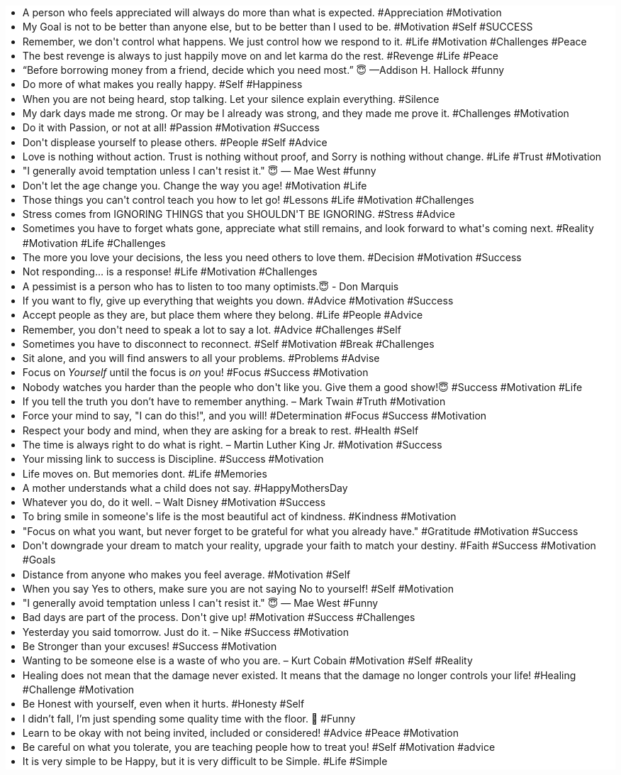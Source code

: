 * A person who feels appreciated will always do more than what is expected. #Appreciation #Motivation
* My Goal is not to be better than anyone else, but to be better than I used to be. #Motivation #Self #SUCCESS
* Remember, we don't control what happens. We just control how we respond to it. #Life #Motivation #Challenges #Peace
* The best revenge is always to just happily move on and let karma do the rest. #Revenge #Life #Peace
* “Before borrowing money from a friend, decide which you need most.” 😇 —Addison H. Hallock #funny
* Do more of what makes you really happy. #Self #Happiness
* When you are not being heard, stop talking. Let your silence explain everything. #Silence
* My dark days made me strong. Or may be I already was strong, and they made me prove it. #Challenges #Motivation
* Do it with Passion, or not at all! #Passion #Motivation #Success
* Don't displease yourself to please others. #People #Self #Advice
* Love is nothing without action. Trust is nothing without proof, and Sorry is nothing without change. #Life #Trust #Motivation
* "I generally avoid temptation unless I can't resist it." 😇 ― Mae West #funny
* Don't let the age change you. Change the way you age! #Motivation #Life
* Those things you can't control teach you how to let go! #Lessons #Life #Motivation #Challenges
* Stress comes from IGNORING THINGS that you SHOULDN'T BE IGNORING. #Stress #Advice
* Sometimes you have to forget whats gone, appreciate what still remains, and look forward to what's coming next. #Reality #Motivation #Life #Challenges
* The more you love your decisions, the less you need others to love them. #Decision #Motivation #Success
* Not responding... is a response! #Life #Motivation #Challenges
* A pessimist is a person who has to listen to too many optimists.😇 - Don Marquis
* If you want to fly, give up everything that weights you down. #Advice #Motivation #Success
* Accept people as they are, but place them where they belong. #Life #People #Advice
* Remember, you don't need to speak a lot to say a lot. #Advice #Challenges #Self
* Sometimes you have to disconnect to reconnect. #Self #Motivation #Break #Challenges
* Sit alone, and you will find answers to all your problems. #Problems #Advise
* Focus on *Yourself* until the focus is *on* you! #Focus #Success #Motivation
* Nobody watches you harder than the people who don't like you. Give them a good show!😇 #Success #Motivation #Life
* If you tell the truth you don’t have to remember anything. – Mark Twain #Truth #Motivation
* Force your mind to say, "I can do this!", and you will! #Determination #Focus #Success #Motivation
* Respect your body and mind, when they are asking for a break to rest. #Health #Self
* The time is always right to do what is right. – Martin Luther King Jr. #Motivation #Success
* Your missing link to success is Discipline. #Success #Motivation
* Life moves on. But memories dont. #Life #Memories
* A mother understands what a child does not say. #HappyMothersDay
* Whatever you do, do it well. – Walt Disney #Motivation #Success
* To bring smile in someone's life is the most beautiful act of kindness. #Kindness #Motivation
* "Focus on what you want, but never forget to be grateful for what you already have." #Gratitude #Motivation #Success
* Don't downgrade your dream to match your reality, upgrade your faith to match your destiny. #Faith #Success #Motivation #Goals
* Distance from anyone who makes you feel average. #Motivation #Self
* When you say Yes to others, make sure you are not saying No to yourself! #Self #Motivation
* "I generally avoid temptation unless I can't resist it." 😇 ― Mae West #Funny
* Bad days are part of the process. Don't give up! #Motivation #Success #Challenges
* Yesterday you said tomorrow. Just do it. – Nike #Success #Motivation
* Be Stronger than your excuses! #Success #Motivation
* Wanting to be someone else is a waste of who you are. – Kurt Cobain #Motivation #Self #Reality
* Healing does not mean that the damage never existed. It means that the damage no longer controls your life! #Healing #Challenge #Motivation
* Be Honest with yourself, even when it hurts. #Honesty #Self
* I didn’t fall, I’m just spending some quality time with the floor. 🤣 #Funny
* Learn to be okay with not being invited, included or considered! #Advice #Peace #Motivation
* Be careful on what you tolerate, you are teaching people how to treat you! #Self #Motivation #advice
* It is very simple to be Happy, but it is very difficult to be Simple. #Life #Simple